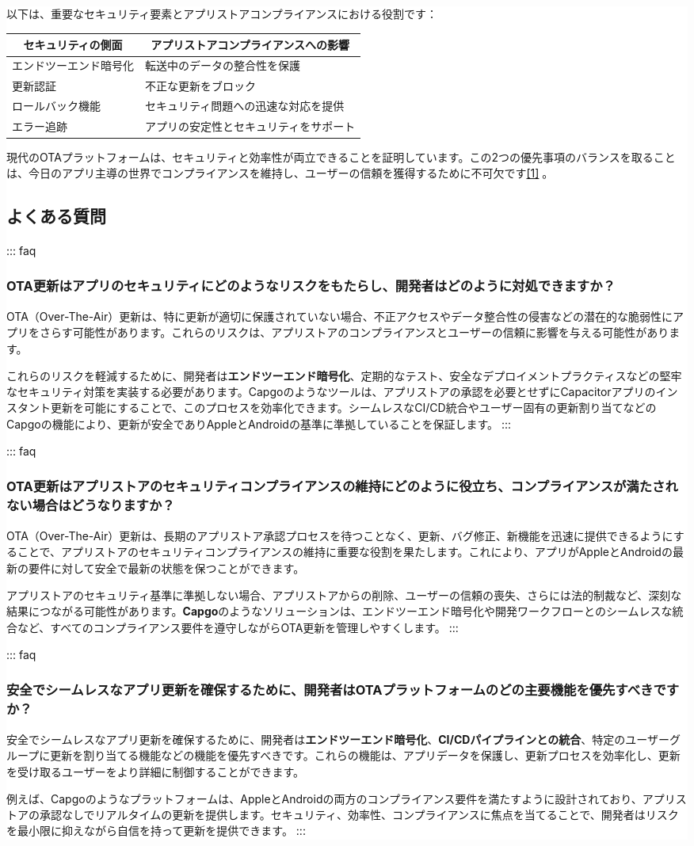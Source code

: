 以下は、重要なセキュリティ要素とアプリストアコンプライアンスにおける役割です：

| セキュリティの側面 | アプリストアコンプライアンスへの影響 |
| --- | --- |
| エンドツーエンド暗号化 | 転送中のデータの整合性を保護 |
| 更新認証 | 不正な更新をブロック |
| ロールバック機能 | セキュリティ問題への迅速な対応を提供 |
| エラー追跡 | アプリの安定性とセキュリティをサポート |

現代のOTAプラットフォームは、セキュリティと効率性が両立できることを証明しています。この2つの優先事項のバランスを取ることは、今日のアプリ主導の世界でコンプライアンスを維持し、ユーザーの信頼を獲得するために不可欠です[\[1\]](https://capgo.app/) 。

## よくある質問

::: faq
### OTA更新はアプリのセキュリティにどのようなリスクをもたらし、開発者はどのように対処できますか？

OTA（Over-The-Air）更新は、特に更新が適切に保護されていない場合、不正アクセスやデータ整合性の侵害などの潜在的な脆弱性にアプリをさらす可能性があります。これらのリスクは、アプリストアのコンプライアンスとユーザーの信頼に影響を与える可能性があります。

これらのリスクを軽減するために、開発者は**エンドツーエンド暗号化**、定期的なテスト、安全なデプロイメントプラクティスなどの堅牢なセキュリティ対策を実装する必要があります。Capgoのようなツールは、アプリストアの承認を必要とせずにCapacitorアプリのインスタント更新を可能にすることで、このプロセスを効率化できます。シームレスなCI/CD統合やユーザー固有の更新割り当てなどのCapgoの機能により、更新が安全でありAppleとAndroidの基準に準拠していることを保証します。
:::

::: faq
### OTA更新はアプリストアのセキュリティコンプライアンスの維持にどのように役立ち、コンプライアンスが満たされない場合はどうなりますか？

OTA（Over-The-Air）更新は、長期のアプリストア承認プロセスを待つことなく、更新、バグ修正、新機能を迅速に提供できるようにすることで、アプリストアのセキュリティコンプライアンスの維持に重要な役割を果たします。これにより、アプリがAppleとAndroidの最新の要件に対して安全で最新の状態を保つことができます。

アプリストアのセキュリティ基準に準拠しない場合、アプリストアからの削除、ユーザーの信頼の喪失、さらには法的制裁など、深刻な結果につながる可能性があります。**Capgo**のようなソリューションは、エンドツーエンド暗号化や開発ワークフローとのシームレスな統合など、すべてのコンプライアンス要件を遵守しながらOTA更新を管理しやすくします。
:::

::: faq
### 安全でシームレスなアプリ更新を確保するために、開発者はOTAプラットフォームのどの主要機能を優先すべきですか？

安全でシームレスなアプリ更新を確保するために、開発者は**エンドツーエンド暗号化**、**CI/CDパイプラインとの統合**、特定のユーザーグループに更新を割り当てる機能などの機能を優先すべきです。これらの機能は、アプリデータを保護し、更新プロセスを効率化し、更新を受け取るユーザーをより詳細に制御することができます。

例えば、Capgoのようなプラットフォームは、AppleとAndroidの両方のコンプライアンス要件を満たすように設計されており、アプリストアの承認なしでリアルタイムの更新を提供します。セキュリティ、効率性、コンプライアンスに焦点を当てることで、開発者はリスクを最小限に抑えながら自信を持って更新を提供できます。
:::
